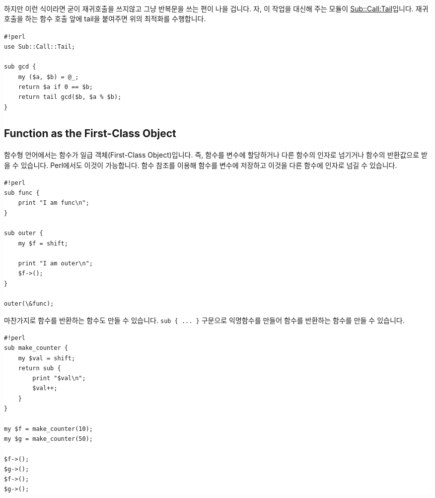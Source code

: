 하지만 이런 식이라면 굳이 재귀호출을 쓰지않고 그냥 반복문을 쓰는 편이 나을 겁니다.
자, 이 작업을 대신해 주는 모듈이 [Sub::Call:Tail][cpan-sub-call-tail]입니다.
재귀호출을 하는 함수 호출 앞에 tail을 붙여주면 위의 최적화를 수행합니다.

    #!perl
    use Sub::Call::Tail;
    
    sub gcd {
        my ($a, $b) = @_;
        return $a if 0 == $b;
        return tail gcd($b, $a % $b);
    }



Function as the First-Class Object
-----------------------------------

함수형 언어에서는 함수가 일급 객체(First-Class Object)입니다.
즉, 함수를 변수에 할당하거나 다른 함수의 인자로 넘기거나
함수의 반환값으로 받을 수 있습니다.
Perl에서도 이것이 가능합니다.
함수 참조를 이용해 함수를 변수에 저장하고
이것을 다른 함수에 인자로 넘길 수 있습니다.

    #!perl
    sub func {
        print "I am func\n";
    }
    
    sub outer {
        my $f = shift;
    
        print "I am outer\n";
        $f->();
    }
    
    outer(\&func);

마찬가지로 함수를 반환하는 함수도 만들 수 있습니다.
`sub { ... }` 구문으로 익명함수를 만들어
함수를 반환하는 함수를 만들 수 있습니다.

    #!perl
    sub make_counter {
        my $val = shift;
        return sub {
            print "$val\n";
            $val++;
        }
    }
    
    my $f = make_counter(10);
    my $g = make_counter(50);
    
    $f->();
    $g->();
    $f->();
    $g->();


[blog-corund]:                  http://corund.net/blog
[cpan-attribute-curried]:       http://search.cpan.org/perldoc?Attribute::Curried
[cpan-data-lazy]:               http://search.cpan.org/perldoc?Data::Lazy
[cpan-data-thunk]:              http://search.cpan.org/perldoc?Data::Thunk
[cpan-data-util-curry]:         http://search.cpan.org/perldoc?Data::Util
[cpan-perl6-currying]:          http://search.cpan.org/perldoc?Perl6::Currying
[cpan-scalar-defer]:            http://search.cpan.org/perldoc?Scalar::Defer
[cpan-scalar-lazy]:             http://search.cpan.org/perldoc?Scalar::Lazy
[cpan-sub-call-tail]:           http://search.cpan.org/perldoc?Sub::Call::Tail
[cpan-sub-curried]:             http://search.cpan.org/perldoc?Sub::Curried
[cpan-sub-curry]:               http://search.cpan.org/perldoc?Sub::Curry
[high-order-perl]:              http://hop.perl.plover.com/
[twitter-corund]:               http://twitter.com/corund